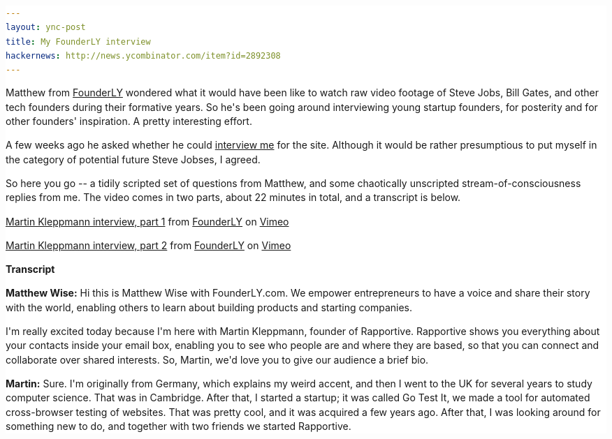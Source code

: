 ```yaml
---
layout: ync-post
title: My FounderLY interview
hackernews: http://news.ycombinator.com/item?id=2892308
---
```


Matthew from [FounderLY](http://www.founderly.com/) wondered what it would have been like to watch
raw video footage of Steve Jobs, Bill Gates, and other tech founders during their formative years.
So he's been going around interviewing young startup founders, for posterity and for other founders'
inspiration. A pretty interesting effort.

A few weeks ago he asked whether he could
[interview me](http://www.founderly.com/2011/07/martin-kleppmann-rapportive-1-of-2/)
for the site. Although it would be rather presumptious to put myself in the category of potential
future Steve Jobses, I agreed.

So here you go -- a tidily scripted set of questions from Matthew, and some chaotically unscripted
stream-of-consciousness replies from me. The video comes in two parts, about 22 minutes in total,
and a transcript is below.

<iframe src="http://player.vimeo.com/video/25790273?title=0&amp;byline=0&amp;portrait=0" width="549" height="309" frameborder="0">
  <a href="http://vimeo.com/25790273">View on Vimeo</a>
</iframe>

[Martin Kleppmann interview, part 1](http://vimeo.com/25790273) from
[FounderLY](http://vimeo.com/founderly) on [Vimeo](http://vimeo.com)

<iframe src="http://player.vimeo.com/video/25790604?title=0&amp;byline=0&amp;portrait=0" width="549" height="309" frameborder="0">
  <a href="http://vimeo.com/25790604">View on Vimeo</a>
</iframe>

[Martin Kleppmann interview, part 2](http://vimeo.com/25790604) from
[FounderLY](http://vimeo.com/founderly) on [Vimeo](http://vimeo.com)


**Transcript**

**Matthew Wise:** Hi this is Matthew Wise with FounderLY.com. We empower entrepreneurs to have a
voice and share their story with the world, enabling others to learn about building products and
starting companies.

I'm really excited today because I'm here with Martin Kleppmann, founder of Rapportive. Rapportive
shows you everything about your contacts inside your email box, enabling you to see who people are
and where they are based, so that you can connect and collaborate over shared interests. So, Martin,
we'd love you to give our audience a brief bio.

**Martin:** Sure. I'm originally from Germany, which explains my weird accent, and then I went to
the UK for several years to study computer science. That was in Cambridge. After that, I started a
startup; it was called Go Test It, we made a tool for automated cross-browser testing of websites.
That was pretty cool, and it was acquired a few years ago. After that, I was looking around for
something new to do, and together with two friends we started Rapportive.
